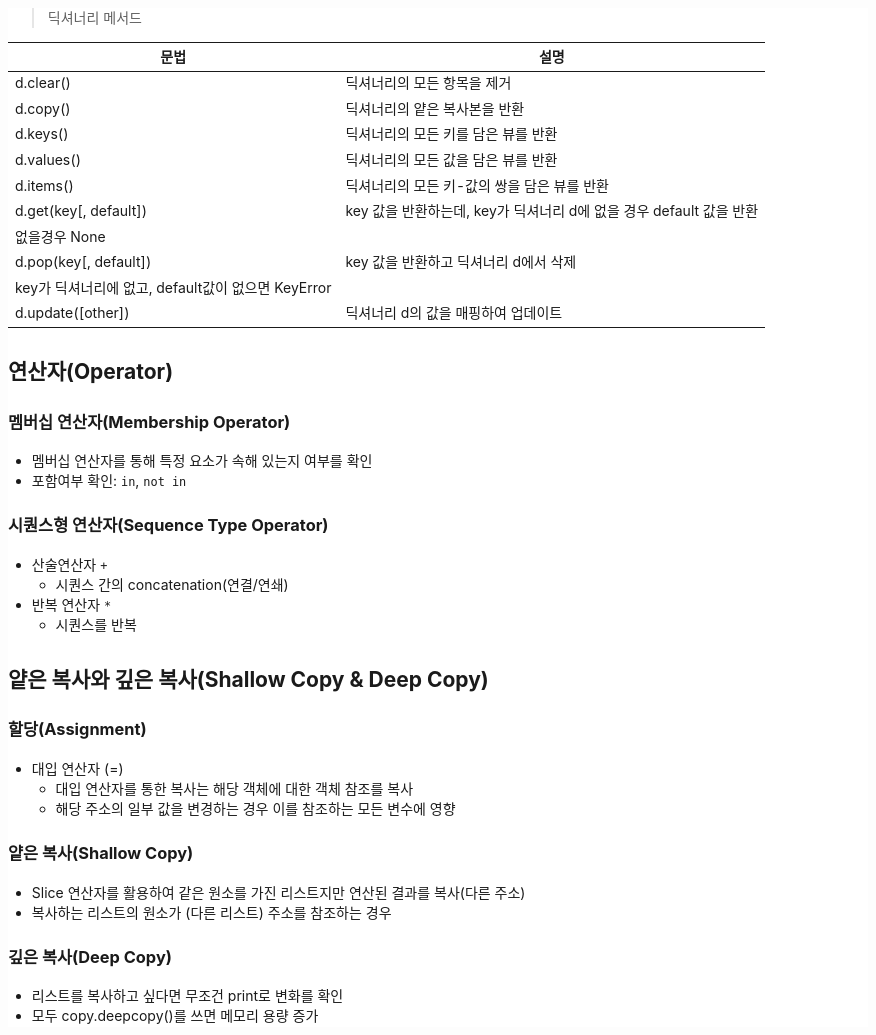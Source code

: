 > 딕셔너리 메서드
> 

| 문법 | 설명 |
| --- | --- |
| d.clear() | 딕셔너리의 모든 항목을 제거 |
| d.copy() | 딕셔너리의 얕은 복사본을 반환 |
| d.keys() | 딕셔너리의 모든 키를 담은 뷰를 반환 |
| d.values() | 딕셔너리의 모든 값을 담은 뷰를 반환 |
| d.items() | 딕셔너리의 모든 키-값의 쌍을 담은 뷰를 반환 |
| d.get(key[, default]) | key 값을 반환하는데, key가 딕셔너리 d에 없을 경우 default 값을 반환
없을경우 None |
| d.pop(key[, default]) | key 값을 반환하고 딕셔너리 d에서 삭제
key가 딕셔너리에 없고, default값이 없으면 KeyError |
| d.update([other]) | 딕셔너리 d의 값을 매핑하여 업데이트 |

## 연산자(Operator)

### 멤버십 연산자(Membership Operator)

- 멤버십 연산자를 통해 특정 요소가 속해 있는지 여부를 확인
- 포함여부 확인: `in`, `not in`

### 시퀀스형 연산자(Sequence Type Operator)

- 산술연산자 `+`
    - 시퀀스 간의 concatenation(연결/연쇄)
- 반복 연산자 `*`
    - 시퀀스를 반복

## 얕은 복사와 깊은 복사(Shallow Copy & Deep Copy)

### 할당(Assignment)

- 대입 연산자 (=)
    - 대입 연산자를 통한 복사는 해당 객체에 대한 객체 참조를 복사
    - 해당 주소의 일부 값을 변경하는 경우 이를 참조하는 모든 변수에 영향

### 얕은 복사(Shallow Copy)

- Slice 연산자를 활용하여 같은 원소를 가진 리스트지만 연산된 결과를 복사(다른 주소)
- 복사하는 리스트의 원소가 (다른 리스트) 주소를 참조하는 경우

### 깊은 복사(Deep Copy)

- 리스트를 복사하고 싶다면 무조건 print로 변화를 확인
- 모두 copy.deepcopy()를 쓰면 메모리 용량 증가